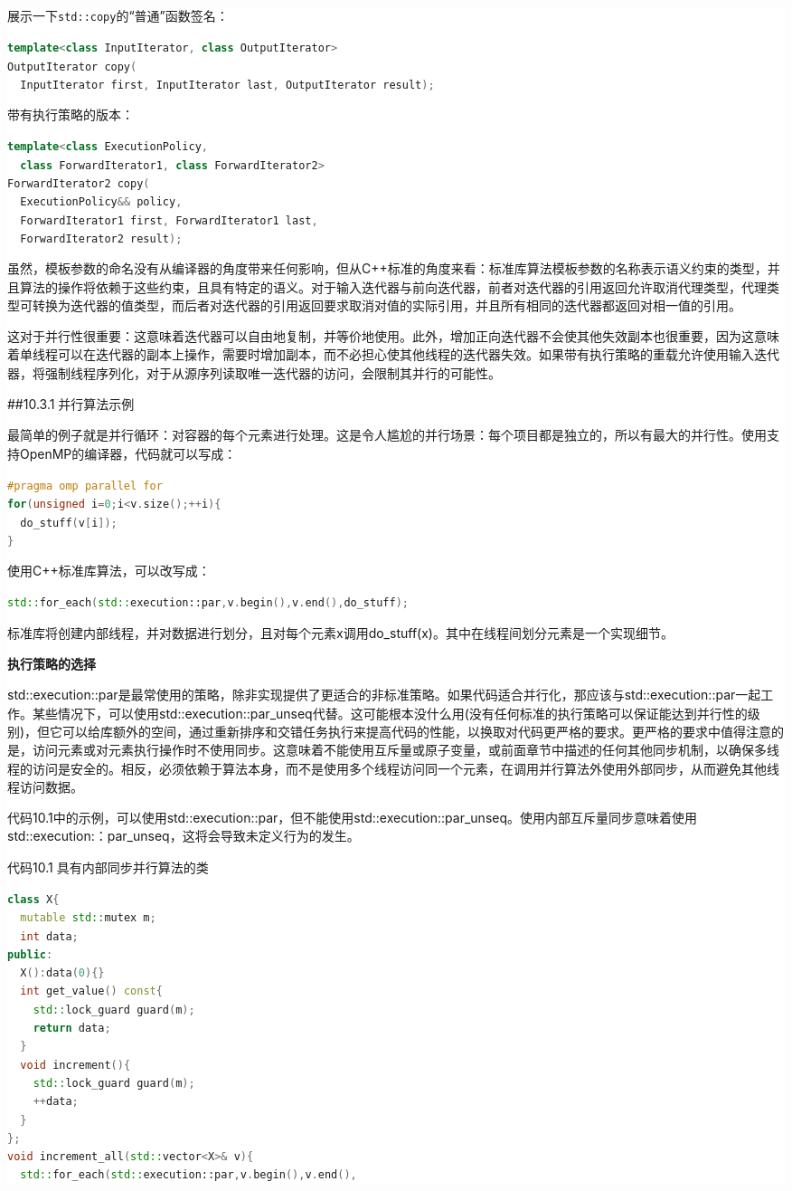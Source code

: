 展示一下`std::copy`的“普通”函数签名：

```c++
template<class InputIterator, class OutputIterator>
OutputIterator copy(
  InputIterator first, InputIterator last, OutputIterator result);
```

带有执行策略的版本：

```c++
template<class ExecutionPolicy,
  class ForwardIterator1, class ForwardIterator2>
ForwardIterator2 copy(
  ExecutionPolicy&& policy,
  ForwardIterator1 first, ForwardIterator1 last,
  ForwardIterator2 result);
```

虽然，模板参数的命名没有从编译器的角度带来任何影响，但从C++标准的角度来看：标准库算法模板参数的名称表示语义约束的类型，并且算法的操作将依赖于这些约束，且具有特定的语义。对于输入迭代器与前向迭代器，前者对迭代器的引用返回允许取消代理类型，代理类型可转换为迭代器的值类型，而后者对迭代器的引用返回要求取消对值的实际引用，并且所有相同的迭代器都返回对相一值的引用。

这对于并行性很重要：这意味着迭代器可以自由地复制，并等价地使用。此外，增加正向迭代器不会使其他失效副本也很重要，因为这意味着单线程可以在迭代器的副本上操作，需要时增加副本，而不必担心使其他线程的迭代器失效。如果带有执行策略的重载允许使用输入迭代器，将强制线程序列化，对于从源序列读取唯一迭代器的访问，会限制其并行的可能性。

##10.3.1 并行算法示例

最简单的例子就是并行循环：对容器的每个元素进行处理。这是令人尴尬的并行场景：每个项目都是独立的，所以有最大的并行性。使用支持OpenMP的编译器，代码就可以写成：

```c++
#pragma omp parallel for
for(unsigned i=0;i<v.size();++i){
  do_stuff(v[i]);
}
```

使用C++标准库算法，可以改写成：

```c++
std::for_each(std::execution::par,v.begin(),v.end(),do_stuff);
```

标准库将创建内部线程，并对数据进行划分，且对每个元素x调用do_stuff(x)。其中在线程间划分元素是一个实现细节。

**执行策略的选择**

std::execution::par是最常使用的策略，除非实现提供了更适合的非标准策略。如果代码适合并行化，那应该与std::execution::par一起工作。某些情况下，可以使用std::execution::par_unseq代替。这可能根本没什么用(没有任何标准的执行策略可以保证能达到并行性的级别)，但它可以给库额外的空间，通过重新排序和交错任务执行来提高代码的性能，以换取对代码更严格的要求。更严格的要求中值得注意的是，访问元素或对元素执行操作时不使用同步。这意味着不能使用互斥量或原子变量，或前面章节中描述的任何其他同步机制，以确保多线程的访问是安全的。相反，必须依赖于算法本身，而不是使用多个线程访问同一个元素，在调用并行算法外使用外部同步，从而避免其他线程访问数据。

代码10.1中的示例，可以使用std::execution::par，但不能使用std::execution::par_unseq。使用内部互斥量同步意味着使用std::execution:：par_unseq，这将会导致未定义行为的发生。

代码10.1 具有内部同步并行算法的类

```c++
class X{
  mutable std::mutex m;
  int data;
public:
  X():data(0){}
  int get_value() const{
    std::lock_guard guard(m);
    return data;
  }
  void increment(){
    std::lock_guard guard(m);
    ++data;
  }
};
void increment_all(std::vector<X>& v){
  std::for_each(std::execution::par,v.begin(),v.end(),
```